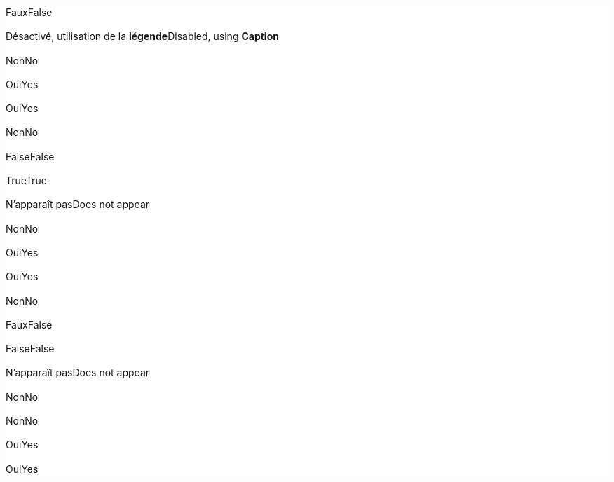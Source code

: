 <span data-ttu-id="1f1a0-170">Faux</span><span class="sxs-lookup"><span data-stu-id="1f1a0-170">False</span></span>

<span data-ttu-id="1f1a0-171">Désactivé, utilisation de la [ **légende**](caption-property.md)</span><span class="sxs-lookup"><span data-stu-id="1f1a0-171">Disabled, using [**Caption**](caption-property.md)</span></span>

<span data-ttu-id="1f1a0-172">Non</span><span class="sxs-lookup"><span data-stu-id="1f1a0-172">No</span></span>

<span data-ttu-id="1f1a0-173">Oui</span><span class="sxs-lookup"><span data-stu-id="1f1a0-173">Yes</span></span>

<span data-ttu-id="1f1a0-174">Oui</span><span class="sxs-lookup"><span data-stu-id="1f1a0-174">Yes</span></span>

<span data-ttu-id="1f1a0-175">Non</span><span class="sxs-lookup"><span data-stu-id="1f1a0-175">No</span></span> 

<span data-ttu-id="1f1a0-176">False</span><span class="sxs-lookup"><span data-stu-id="1f1a0-176">False</span></span>

<span data-ttu-id="1f1a0-177">True</span><span class="sxs-lookup"><span data-stu-id="1f1a0-177">True</span></span>

<span data-ttu-id="1f1a0-178">N’apparaît pas</span><span class="sxs-lookup"><span data-stu-id="1f1a0-178">Does not appear</span></span>

<span data-ttu-id="1f1a0-179">Non</span><span class="sxs-lookup"><span data-stu-id="1f1a0-179">No</span></span>

<span data-ttu-id="1f1a0-180">Oui</span><span class="sxs-lookup"><span data-stu-id="1f1a0-180">Yes</span></span>

<span data-ttu-id="1f1a0-181">Oui</span><span class="sxs-lookup"><span data-stu-id="1f1a0-181">Yes</span></span>

<span data-ttu-id="1f1a0-182">Non</span><span class="sxs-lookup"><span data-stu-id="1f1a0-182">No</span></span> 

<span data-ttu-id="1f1a0-183">Faux</span><span class="sxs-lookup"><span data-stu-id="1f1a0-183">False</span></span>

<span data-ttu-id="1f1a0-184">False</span><span class="sxs-lookup"><span data-stu-id="1f1a0-184">False</span></span>

<span data-ttu-id="1f1a0-185">N’apparaît pas</span><span class="sxs-lookup"><span data-stu-id="1f1a0-185">Does not appear</span></span>

<span data-ttu-id="1f1a0-186">Non</span><span class="sxs-lookup"><span data-stu-id="1f1a0-186">No</span></span>

<span data-ttu-id="1f1a0-187">Non</span><span class="sxs-lookup"><span data-stu-id="1f1a0-187">No</span></span> 

<span data-ttu-id="1f1a0-188">Oui</span><span class="sxs-lookup"><span data-stu-id="1f1a0-188">Yes</span></span>

<span data-ttu-id="1f1a0-189">Oui</span><span class="sxs-lookup"><span data-stu-id="1f1a0-189">Yes</span></span>
